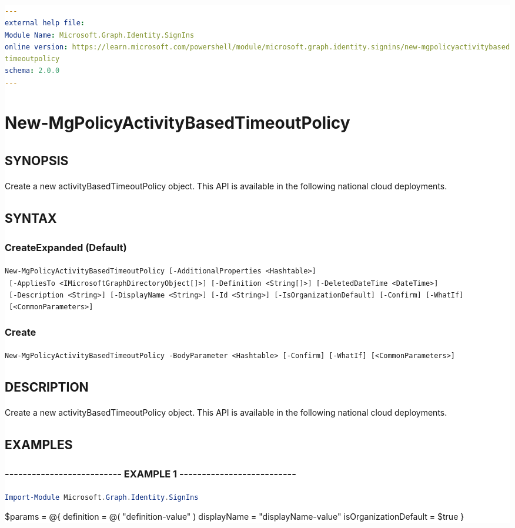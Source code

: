 ```yaml
---
external help file:
Module Name: Microsoft.Graph.Identity.SignIns
online version: https://learn.microsoft.com/powershell/module/microsoft.graph.identity.signins/new-mgpolicyactivitybasedtimeoutpolicy
schema: 2.0.0
---
```


# New-MgPolicyActivityBasedTimeoutPolicy

## SYNOPSIS
Create a new activityBasedTimeoutPolicy object.
This API is available in the following national cloud deployments.

## SYNTAX

### CreateExpanded (Default)
```
New-MgPolicyActivityBasedTimeoutPolicy [-AdditionalProperties <Hashtable>]
 [-AppliesTo <IMicrosoftGraphDirectoryObject[]>] [-Definition <String[]>] [-DeletedDateTime <DateTime>]
 [-Description <String>] [-DisplayName <String>] [-Id <String>] [-IsOrganizationDefault] [-Confirm] [-WhatIf]
 [<CommonParameters>]
```

### Create
```
New-MgPolicyActivityBasedTimeoutPolicy -BodyParameter <Hashtable> [-Confirm] [-WhatIf] [<CommonParameters>]
```

## DESCRIPTION
Create a new activityBasedTimeoutPolicy object.
This API is available in the following national cloud deployments.

## EXAMPLES

### -------------------------- EXAMPLE 1 --------------------------
```powershell
Import-Module Microsoft.Graph.Identity.SignIns
```

$params = @{
	definition = @(
		"definition-value"
	)
	displayName = "displayName-value"
	isOrganizationDefault = $true
}
